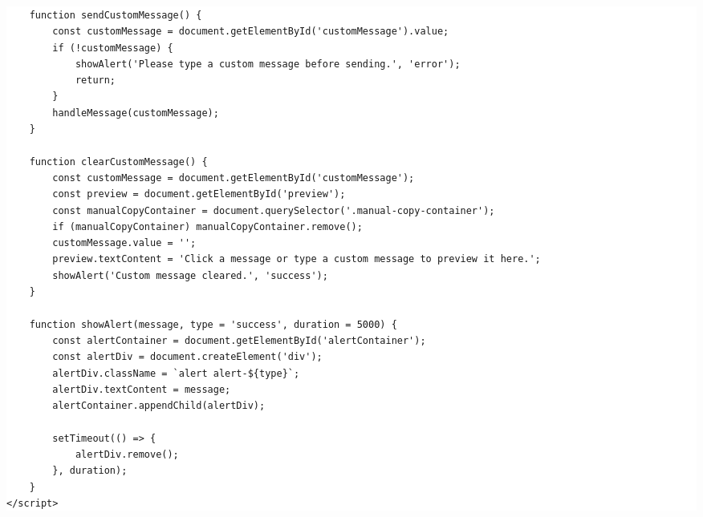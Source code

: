         function sendCustomMessage() {
            const customMessage = document.getElementById('customMessage').value;
            if (!customMessage) {
                showAlert('Please type a custom message before sending.', 'error');
                return;
            }
            handleMessage(customMessage);
        }

        function clearCustomMessage() {
            const customMessage = document.getElementById('customMessage');
            const preview = document.getElementById('preview');
            const manualCopyContainer = document.querySelector('.manual-copy-container');
            if (manualCopyContainer) manualCopyContainer.remove();
            customMessage.value = '';
            preview.textContent = 'Click a message or type a custom message to preview it here.';
            showAlert('Custom message cleared.', 'success');
        }

        function showAlert(message, type = 'success', duration = 5000) {
            const alertContainer = document.getElementById('alertContainer');
            const alertDiv = document.createElement('div');
            alertDiv.className = `alert alert-${type}`;
            alertDiv.textContent = message;
            alertContainer.appendChild(alertDiv);

            setTimeout(() => {
                alertDiv.remove();
            }, duration);
        }
    </script>
</body>
</html>
